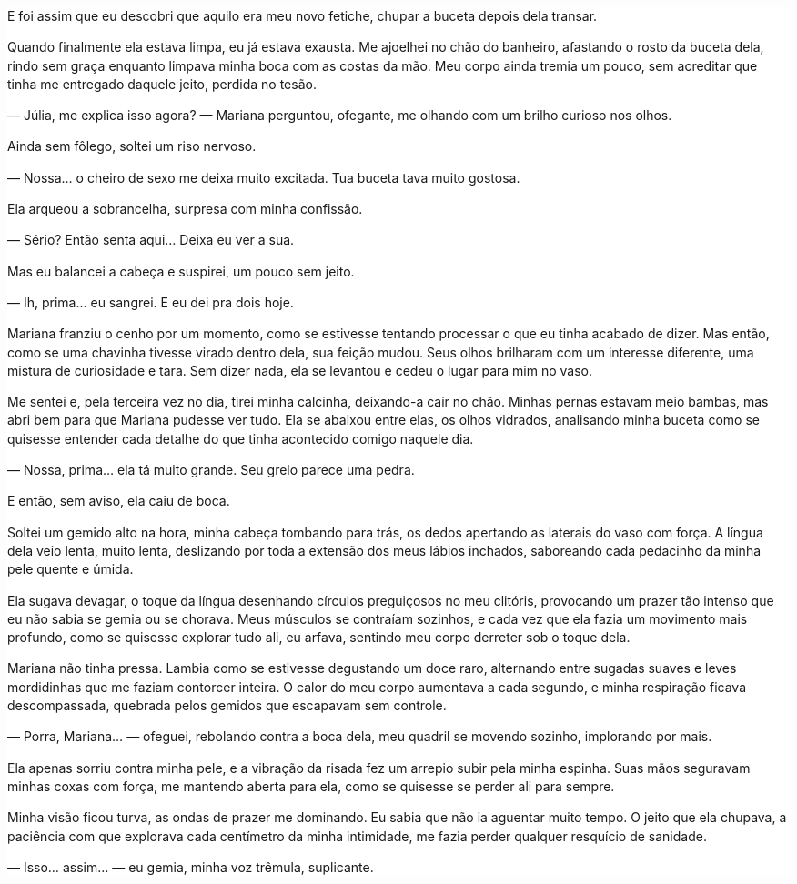 E foi assim que eu descobri que aquilo era meu novo fetiche, chupar a buceta depois dela transar.

Quando finalmente ela estava limpa, eu já estava exausta. Me ajoelhei no chão do banheiro, afastando o rosto da buceta dela, rindo sem graça enquanto limpava minha boca com as costas da mão. Meu corpo ainda tremia um pouco, sem acreditar que tinha me entregado daquele jeito, perdida no tesão.

— Júlia, me explica isso agora? — Mariana perguntou, ofegante, me olhando com um brilho curioso nos olhos.

Ainda sem fôlego, soltei um riso nervoso.

— Nossa… o cheiro de sexo me deixa muito excitada. Tua buceta tava muito gostosa.

Ela arqueou a sobrancelha, surpresa com minha confissão.

— Sério? Então senta aqui… Deixa eu ver a sua.

Mas eu balancei a cabeça e suspirei, um pouco sem jeito.

— Ih, prima… eu sangrei. E eu dei pra dois hoje.

Mariana franziu o cenho por um momento, como se estivesse tentando processar o que eu tinha acabado de dizer. Mas então, como se uma chavinha tivesse virado dentro dela, sua feição mudou. Seus olhos brilharam com um interesse diferente, uma mistura de curiosidade e tara. Sem dizer nada, ela se levantou e cedeu o lugar para mim no vaso.

Me sentei e, pela terceira vez no dia, tirei minha calcinha, deixando-a cair no chão. Minhas pernas estavam meio bambas, mas abri bem para que Mariana pudesse ver tudo. Ela se abaixou entre elas, os olhos vidrados, analisando minha buceta como se quisesse entender cada detalhe do que tinha acontecido comigo naquele dia.

— Nossa, prima… ela tá muito grande. Seu grelo parece uma pedra.

E então, sem aviso, ela caiu de boca.

Soltei um gemido alto na hora, minha cabeça tombando para trás, os dedos apertando as laterais do vaso com força. A língua dela veio lenta, muito lenta, deslizando por toda a extensão dos meus lábios inchados, saboreando cada pedacinho da minha pele quente e úmida.

Ela sugava devagar, o toque da língua desenhando círculos preguiçosos no meu clitóris, provocando um prazer tão intenso que eu não sabia se gemia ou se chorava. Meus músculos se contraíam sozinhos, e cada vez que ela fazia um movimento mais profundo, como se quisesse explorar tudo ali, eu arfava, sentindo meu corpo derreter sob o toque dela.

Mariana não tinha pressa. Lambia como se estivesse degustando um doce raro, alternando entre sugadas suaves e leves mordidinhas que me faziam contorcer inteira. O calor do meu corpo aumentava a cada segundo, e minha respiração ficava descompassada, quebrada pelos gemidos que escapavam sem controle.

— Porra, Mariana… — ofeguei, rebolando contra a boca dela, meu quadril se movendo sozinho, implorando por mais.

Ela apenas sorriu contra minha pele, e a vibração da risada fez um arrepio subir pela minha espinha. Suas mãos seguravam minhas coxas com força, me mantendo aberta para ela, como se quisesse se perder ali para sempre.

Minha visão ficou turva, as ondas de prazer me dominando. Eu sabia que não ia aguentar muito tempo. O jeito que ela chupava, a paciência com que explorava cada centímetro da minha intimidade, me fazia perder qualquer resquício de sanidade.

— Isso… assim… — eu gemia, minha voz trêmula, suplicante.
